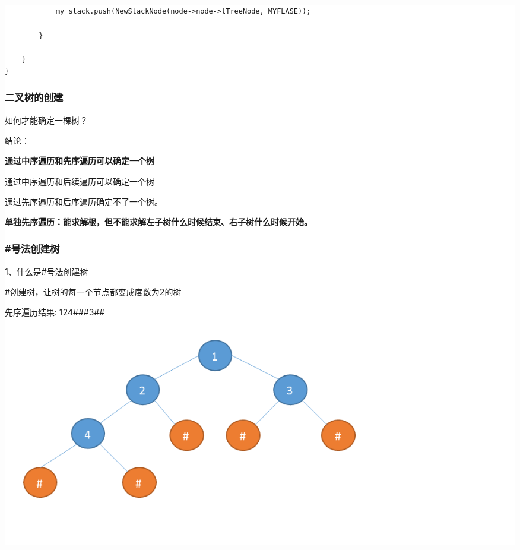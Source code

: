 ```
			my_stack.push(NewStackNode(node->node->lTreeNode, MYFLASE));
			
		}

	}
}
```





###  二叉树的创建

如何才能确定一棵树？

结论：	

**通过中序遍历和先序遍历可以确定一个树**

通过中序遍历和后续遍历可以确定一个树

通过先序遍历和后序遍历确定不了一个树。

**单独先序遍历：能求解根，但不能求解左子树什么时候结束、右子树什么时候开始。**





### #号法创建树

1、什么是#号法创建树

\#创建树，让树的每一个节点都变成度数为2的树

先序遍历结果: 124###3##

![image-20220405210423895](/images/javawz/image-20220405210423895.png)
